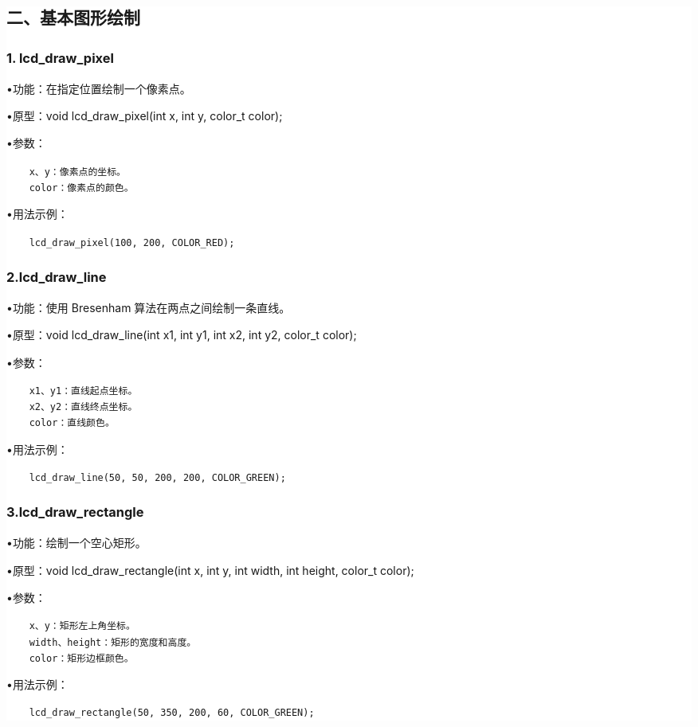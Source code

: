 ## 二、基本图形绘制

### 1. lcd_draw_pixel

•功能：在指定位置绘制一个像素点。

•原型：void lcd_draw_pixel(int x, int y, color_t color);

•参数：

```
    x、y：像素点的坐标。
    color：像素点的颜色。
```

•用法示例：

```
    lcd_draw_pixel(100, 200, COLOR_RED);
```

### 2.lcd_draw_line

•功能：使用 Bresenham 算法在两点之间绘制一条直线。

•原型：void lcd_draw_line(int x1, int y1, int x2, int y2, color_t color);

•参数：

```
    x1、y1：直线起点坐标。
    x2、y2：直线终点坐标。
    color：直线颜色。
```

•用法示例：

```
    lcd_draw_line(50, 50, 200, 200, COLOR_GREEN);
```
### 3.lcd_draw_rectangle

•功能：绘制一个空心矩形。

•原型：void lcd_draw_rectangle(int x, int y, int width, int height, color_t color);

•参数：

```
    x、y：矩形左上角坐标。
    width、height：矩形的宽度和高度。
    color：矩形边框颜色。
```

•用法示例：

```
    lcd_draw_rectangle(50, 350, 200, 60, COLOR_GREEN);
```
